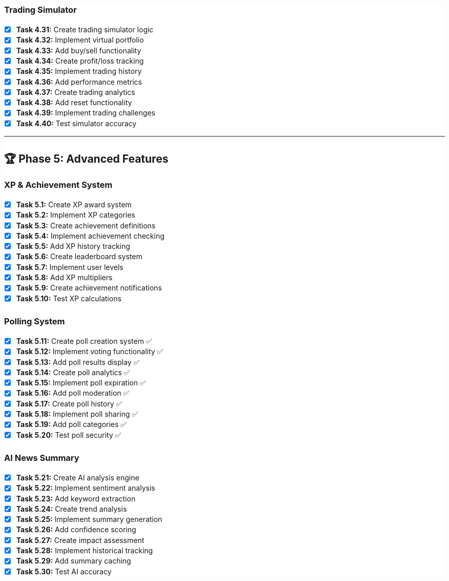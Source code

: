 ### Trading Simulator
- [x] **Task 4.31:** Create trading simulator logic
- [x] **Task 4.32:** Implement virtual portfolio
- [x] **Task 4.33:** Add buy/sell functionality
- [x] **Task 4.34:** Create profit/loss tracking
- [x] **Task 4.35:** Implement trading history
- [x] **Task 4.36:** Add performance metrics
- [x] **Task 4.37:** Create trading analytics
- [x] **Task 4.38:** Add reset functionality
- [x] **Task 4.39:** Implement trading challenges
- [x] **Task 4.40:** Test simulator accuracy

---

## 🏆 Phase 5: Advanced Features

### XP & Achievement System
- [x] **Task 5.1:** Create XP award system
- [x] **Task 5.2:** Implement XP categories
- [x] **Task 5.3:** Create achievement definitions
- [x] **Task 5.4:** Implement achievement checking
- [x] **Task 5.5:** Add XP history tracking
- [x] **Task 5.6:** Create leaderboard system
- [x] **Task 5.7:** Implement user levels
- [x] **Task 5.8:** Add XP multipliers
- [x] **Task 5.9:** Create achievement notifications
- [x] **Task 5.10:** Test XP calculations

### Polling System
- [x] **Task 5.11:** Create poll creation system ✅
- [x] **Task 5.12:** Implement voting functionality ✅
- [x] **Task 5.13:** Add poll results display ✅
- [x] **Task 5.14:** Create poll analytics ✅
- [x] **Task 5.15:** Implement poll expiration ✅
- [x] **Task 5.16:** Add poll moderation ✅
- [x] **Task 5.17:** Create poll history ✅
- [x] **Task 5.18:** Implement poll sharing ✅
- [x] **Task 5.19:** Add poll categories ✅
- [x] **Task 5.20:** Test poll security ✅

### AI News Summary
- [x] **Task 5.21:** Create AI analysis engine
- [x] **Task 5.22:** Implement sentiment analysis
- [x] **Task 5.23:** Add keyword extraction
- [x] **Task 5.24:** Create trend analysis
- [x] **Task 5.25:** Implement summary generation
- [x] **Task 5.26:** Add confidence scoring
- [x] **Task 5.27:** Create impact assessment
- [x] **Task 5.28:** Implement historical tracking
- [x] **Task 5.29:** Add summary caching
- [x] **Task 5.30:** Test AI accuracy
